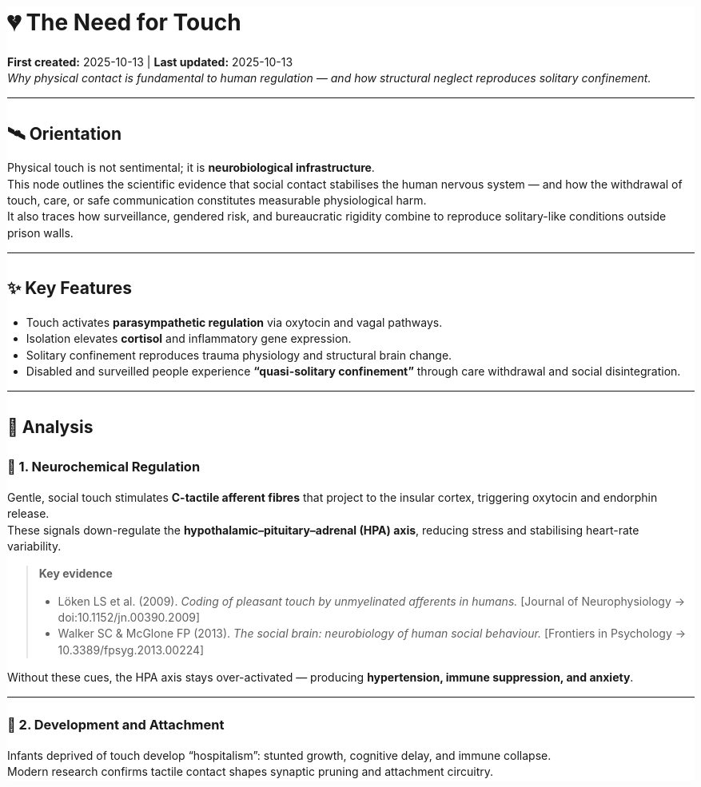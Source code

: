 # 💔 The Need for Touch  
**First created:** 2025-10-13 | **Last updated:** 2025-10-13  
*Why physical contact is fundamental to human regulation — and how structural neglect reproduces solitary confinement.*

---

## 🛰️ Orientation  
Physical touch is not sentimental; it is **neurobiological infrastructure**.  
This node outlines the scientific evidence that social contact stabilises the human nervous system — and how the withdrawal of touch, care, or safe communication constitutes measurable physiological harm.  
It also traces how surveillance, gendered risk, and bureaucratic rigidity combine to reproduce solitary-like conditions outside prison walls.

---

## ✨ Key Features  
- Touch activates **parasympathetic regulation** via oxytocin and vagal pathways.  
- Isolation elevates **cortisol** and inflammatory gene expression.  
- Solitary confinement reproduces trauma physiology and structural brain change.  
- Disabled and surveilled people experience **“quasi-solitary confinement”** through care withdrawal and social disintegration.

---

## 🧿 Analysis  

### 🧪 1. Neurochemical Regulation  
Gentle, social touch stimulates **C-tactile afferent fibres** that project to the insular cortex, triggering oxytocin and endorphin release.  
These signals down-regulate the **hypothalamic–pituitary–adrenal (HPA) axis**, reducing stress and stabilising heart-rate variability.  

> **Key evidence**  
> - Löken LS et al. (2009). *Coding of pleasant touch by unmyelinated afferents in humans.* [Journal of Neurophysiology → doi:10.1152/jn.00390.2009]  
> - Walker SC & McGlone FP (2013). *The social brain: neurobiology of human social behaviour.* [Frontiers in Psychology → 10.3389/fpsyg.2013.00224]

Without these cues, the HPA axis stays over-activated — producing **hypertension, immune suppression, and anxiety**.

---

### 🧠 2. Development and Attachment  
Infants deprived of touch develop “hospitalism”: stunted growth, cognitive delay, and immune collapse.  
Modern research confirms tactile contact shapes synaptic pruning and attachment circuitry.
